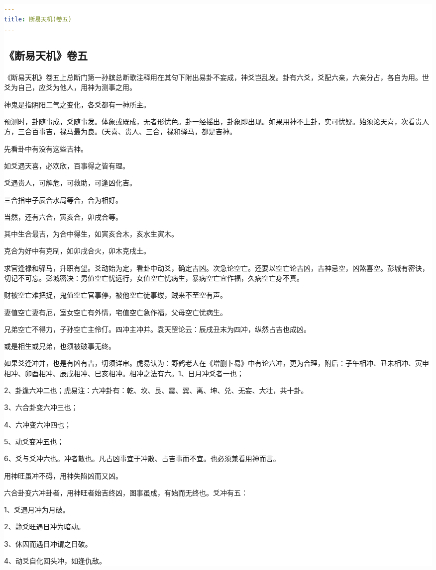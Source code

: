 ```yaml
---
title: 断易天机(卷五)
---
```


## 《断易天机》卷五

《断易天机》卷五上总断门第一孙膑总断歌注释用在其句下附出易卦不妄成，神爻岂乱发。卦有六爻，爻配六亲，六亲分占，各自为用。世爻为自己，应爻为他人，用神为测事之用。

神鬼是指阴阳二气之变化，各爻都有一神所主。

预测时，卦随事成，爻随事发。体象或既成，无者形忧色。卦一经摇出，卦象即出现。如果用神不上卦，实可忧疑。始须论天喜，次看贵人方，三合百事吉，禄马最为良。(天喜、贵人、三合，禄和驿马，都是吉神。

先看卦中有没有这些吉神。

如爻遇天喜，必欢欣，百事得之皆有理。

爻遇贵人，可解危，可救助，可逢凶化吉。

三合指申子辰合水局等合，合为相好。

当然，还有六合，寅亥合，卯戌合等。

其中生合最吉，为合中得生，如寅亥合木，亥水生寅木。

克合为好中有克制，如卯戌合火，卯木克戌土。

求官逢禄和驿马，升职有望。爻动始为定，看卦中动爻，确定吉凶。次急论空亡。还要以空亡论吉凶，吉神忌空，凶煞喜空。彭城有密诀，切记不可忘。彭城密决：男值空亡忧远行，女值空亡忧病生，暴病空亡宜作福，久病空亡身不真。

财被空亡难把捉，鬼值空亡官事停，被他空亡徒事缕，贼来不至空有声。

妻值空亡妻有厄，室女空亡有外情，宅值空亡急作福，父母空亡忧病生。

兄弟空亡不得力，子孙空亡主伶仃。四冲主冲并。袁天罡论云：辰戌丑末为四冲，纵然占吉也成凶。

或是相生或兄弟，也须被破事无终。

如果爻逢冲并，也是有凶有吉，切须详审。虎易认为：野鹤老人在《增删卜易》中有论六冲，更为合理，附后：子午相冲、丑未相冲、寅申相冲、卯酉相冲、辰戌相冲、巳亥相冲。相冲之法有六。1、日月冲爻者一也；

2、卦逢六冲二也；虎易注：六冲卦有：乾、坎、艮、震、巽、离、坤、兑、无妄、大壮，共十卦。

3、六合卦变六冲三也；

4、六冲变六冲四也；

5、动爻变冲五也；

6、爻与爻冲六也。冲者散也。凡占凶事宜于冲散、占吉事而不宜。也必须兼看用神而言。

用神旺虽冲不碍，用神失陷凶而又凶。

六合卦变六冲卦者，用神旺者始吉终凶，图事虽成，有始而无终也。爻冲有五：

1、爻遇月冲为月破。

2、静爻旺遇日冲为暗动。

3、休囚而遇日冲谓之日破。

4、动爻自化回头冲，如逢仇敌。
